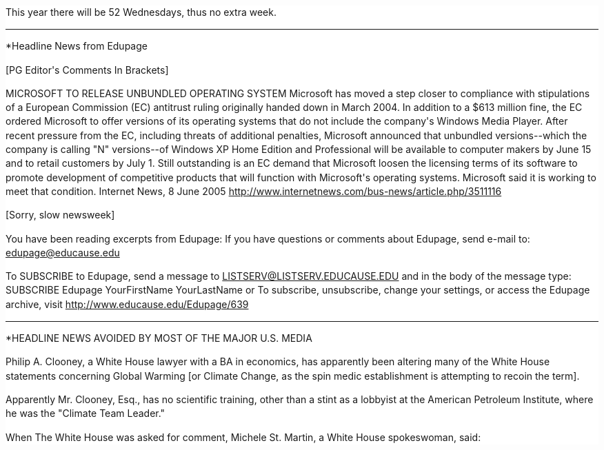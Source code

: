This year there will be 52 Wednesdays, thus no extra week.

***

*Headline News from Edupage

[PG Editor's Comments In Brackets]


MICROSOFT TO RELEASE UNBUNDLED OPERATING SYSTEM
Microsoft has moved a step closer to compliance with stipulations of a
European Commission (EC) antitrust ruling originally handed down in
March 2004. In addition to a $613 million fine, the EC ordered
Microsoft to offer versions of its operating systems that do not
include the company's Windows Media Player. After recent pressure from
the EC, including threats of additional penalties, Microsoft announced
that unbundled versions--which the company is calling "N" versions--of
Windows XP Home Edition and Professional will be available to computer
makers by June 15 and to retail customers by July 1. Still outstanding
is an EC demand that Microsoft loosen the licensing terms of its
software to promote development of competitive products that will
function with Microsoft's operating systems. Microsoft said it is
working to meet that condition.
Internet News, 8 June 2005
http://www.internetnews.com/bus-news/article.php/3511116

[Sorry, slow newsweek]

You have been reading excerpts from Edupage:
If you have questions or comments about Edupage,
send e-mail to: edupage@educause.edu

To SUBSCRIBE to Edupage, send a message to
LISTSERV@LISTSERV.EDUCAUSE.EDU
and in the body of the message type:
SUBSCRIBE Edupage YourFirstName YourLastName
or
To subscribe, unsubscribe, change your settings,
or access the Edupage archive, visit
http://www.educause.edu/Edupage/639

***


*HEADLINE NEWS AVOIDED BY MOST OF THE MAJOR U.S. MEDIA

Philip A. Clooney, a White House lawyer with a BA in economics,
has apparently been altering many of the White House statements
concerning Global Warming [or Climate Change, as the spin medic
establishment is attempting to recoin the term].

Apparently Mr. Clooney, Esq., has no scientific training, other
than a stint as a lobbyist at the American Petroleum Institute,
where he was the "Climate Team Leader."

When The White House was asked for comment, Michele St. Martin,
a White House spokeswoman, said:
